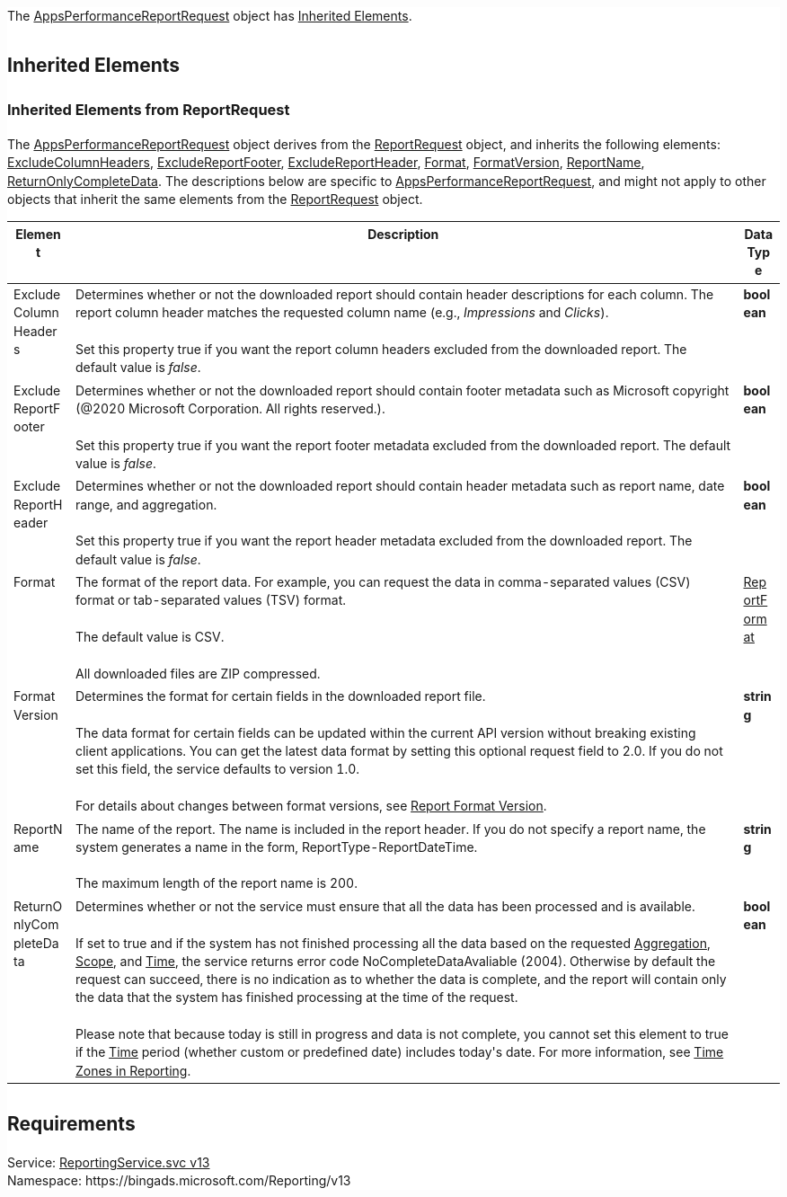 The [AppsPerformanceReportRequest](appsperformancereportrequest.md) object has [Inherited Elements](#inheritedelements).

## <a name="inheritedelements"></a>Inherited Elements

### <a name="inheritedelementsreportrequest"></a>Inherited Elements from ReportRequest
The [AppsPerformanceReportRequest](appsperformancereportrequest.md) object derives from the [ReportRequest](reportrequest.md) object, and inherits the following elements: [ExcludeColumnHeaders](#excludecolumnheaders), [ExcludeReportFooter](#excludereportfooter), [ExcludeReportHeader](#excludereportheader), [Format](#format), [FormatVersion](#formatversion), [ReportName](#reportname), [ReturnOnlyCompleteData](#returnonlycompletedata). The descriptions below are specific to [AppsPerformanceReportRequest](appsperformancereportrequest.md), and might not apply to other objects that inherit the same elements from the [ReportRequest](reportrequest.md) object.  

|Element|Description|Data Type|
|-----------|---------------|-------------|
|<a name="excludecolumnheaders"></a>ExcludeColumnHeaders|Determines whether or not the downloaded report should contain header descriptions for each column. The report column header matches the requested column name (e.g., *Impressions* and *Clicks*).<br/><br/>Set this property true if you want the report column headers excluded from the downloaded report. The default value is *false*. |**boolean**|
|<a name="excludereportfooter"></a>ExcludeReportFooter|Determines whether or not the downloaded report should contain footer metadata such as Microsoft copyright (@2020 Microsoft Corporation. All rights reserved.).<br/><br/>Set this property true if you want the report footer metadata excluded from the downloaded report. The default value is *false*. |**boolean**|
|<a name="excludereportheader"></a>ExcludeReportHeader|Determines whether or not the downloaded report should contain header metadata such as report name, date range, and aggregation.<br/><br/>Set this property true if you want the report header metadata excluded from the downloaded report. The default value is *false*. |**boolean**|
|<a name="format"></a>Format|The format of the report data. For example, you can request the data in comma-separated values (CSV) format or tab-separated values (TSV) format.<br/><br/>The default value is CSV.<br/><br/>All downloaded files are ZIP compressed. |[ReportFormat](reportformat.md)|
|<a name="formatversion"></a>FormatVersion|Determines the format for certain fields in the downloaded report file.<br/><br/>The data format for certain fields can be updated within the current API version without breaking existing client applications. You can get the latest data format by setting this optional request field to 2.0. If you do not set this field, the service defaults to version 1.0.<br/><br/>For details about changes between format versions, see [Report Format Version](../guides/reports.md#formatversion). |**string**|
|<a name="reportname"></a>ReportName|The name of the report. The name is included in the report header. If you do not specify a report name, the system generates a name in the form, ReportType-ReportDateTime.<br/><br/>The maximum length of the report name is 200. |**string**|
|<a name="returnonlycompletedata"></a>ReturnOnlyCompleteData|Determines whether or not the service must ensure that all the data has been processed and is available.<br/><br/>If set to true and if the system has not finished processing all the data based on the requested [Aggregation](../reporting-service/assetperformancereportrequest.md#aggregation), [Scope](../reporting-service/assetperformancereportrequest.md#scope), and [Time](../reporting-service/assetperformancereportrequest.md#time), the service returns error code NoCompleteDataAvaliable (2004). Otherwise by default the request can succeed, there is no indication as to whether the data is complete, and the report will contain only the data that the system has finished processing at the time of the request.<br/><br/>Please note that because today is still in progress and data is not complete, you cannot set this element to true if the [Time](../reporting-service/assetperformancereportrequest.md#time) period (whether custom or predefined date) includes today's date. For more information, see [Time Zones in Reporting](../guides/reports.md#reptimezones).|**boolean**|

## Requirements
Service: [ReportingService.svc v13](https://reporting.api.bingads.microsoft.com/Api/Advertiser/Reporting/v13/ReportingService.svc)  
Namespace: https\://bingads.microsoft.com/Reporting/v13  
